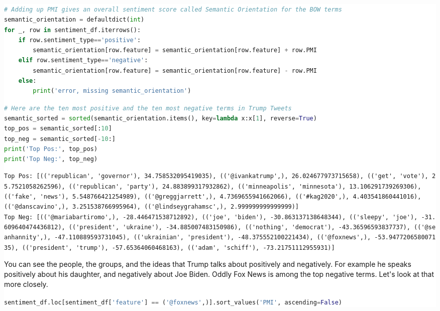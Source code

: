 


```python
# Adding up PMI gives an overall sentiment score called Semantic Orientation for the BOW terms
semantic_orientation = defaultdict(int)
for _, row in sentiment_df.iterrows():
    if row.sentiment_type=='positive':
        semantic_orientation[row.feature] = semantic_orientation[row.feature] + row.PMI
    elif row.sentiment_type=='negative':
        semantic_orientation[row.feature] = semantic_orientation[row.feature] - row.PMI
    else:
        print('error, missing semantic_orientation')
```


```python
# Here are the ten most positive and the ten most negative terms in Trump Tweets
semantic_sorted = sorted(semantic_orientation.items(), key=lambda x:x[1], reverse=True)
top_pos = semantic_sorted[:10]
top_neg = semantic_sorted[-10:]
print('Top Pos:', top_pos)
print('Top Neg:', top_neg)
```

    Top Pos: [(('republican', 'governor'), 34.758532095419035), (('@ivankatrump',), 26.024677973715658), (('get', 'vote'), 25.7521058262596), (('republican', 'party'), 24.883899317932862), (('minneapolis', 'minnesota'), 13.106291739269306), (('fake', 'news'), 5.548766421254989), (('@greggjarrett',), 4.7369655941662066), (('#kag2020',), 4.403541860441016), (('@danscavino',), 3.251538766995964), (('@lindseygrahamsc',), 2.999999999999999)]
    Top Neg: [(('@mariabartiromo',), -28.446471538712892), (('joe', 'biden'), -30.863137138648344), (('sleepy', 'joe'), -31.609640474436812), (('president', 'ukraine'), -34.885007483150986), (('nothing', 'democrat'), -43.36596593837737), (('@seanhannity',), -47.110889593731045), (('ukrainian', 'president'), -48.375552100221434), (('@foxnews',), -53.947720658007135), (('president', 'trump'), -57.65364060468163), (('adam', 'schiff'), -73.21751112955931)]


You can see the people, the groups, and the ideas that Trump talks about positively and negatively. For example he speaks positively about his daughter, and negatively about Joe Biden. Oddly Fox News is among the top negative terms. Let's look at that more closely.


```python
sentiment_df.loc[sentiment_df['feature'] == ('@foxnews',)].sort_values('PMI', ascending=False)
```




<div>
<style scoped>
    .dataframe tbody tr th:only-of-type {
        vertical-align: middle;
    }

    .dataframe tbody tr th {
        vertical-align: top;
    }
